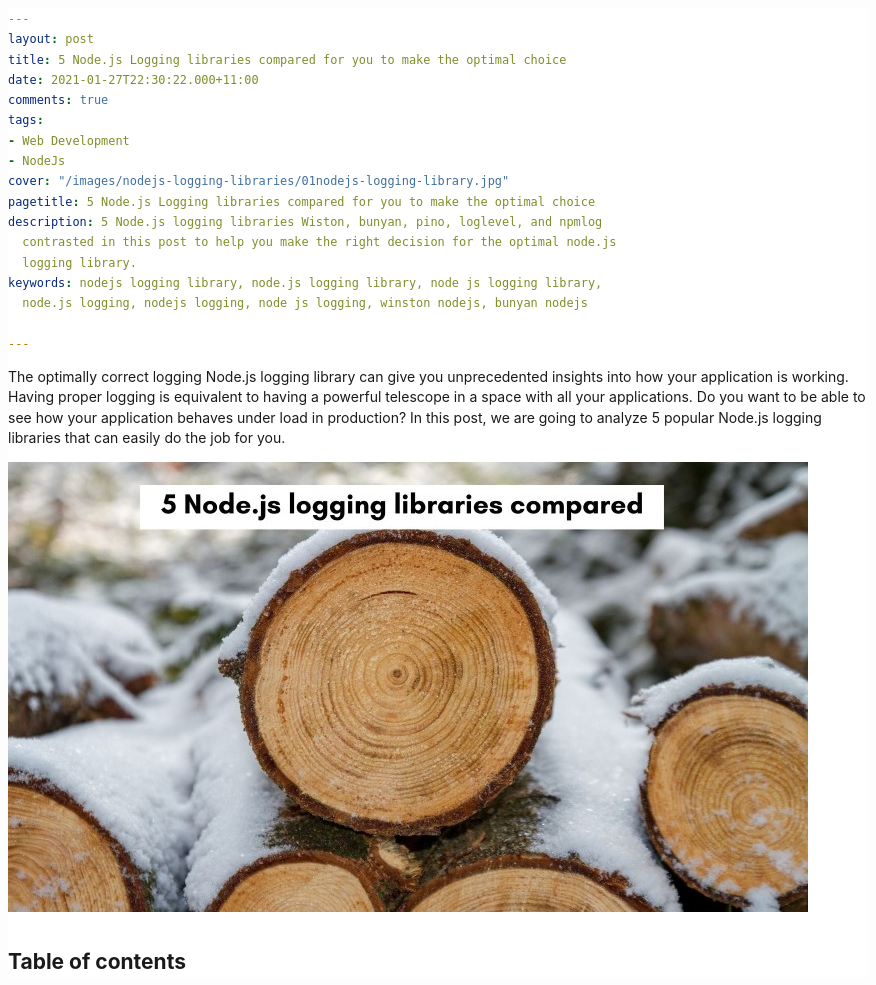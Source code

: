 ```yaml
---
layout: post
title: 5 Node.js Logging libraries compared for you to make the optimal choice
date: 2021-01-27T22:30:22.000+11:00
comments: true
tags:
- Web Development
- NodeJs
cover: "/images/nodejs-logging-libraries/01nodejs-logging-library.jpg"
pagetitle: 5 Node.js Logging libraries compared for you to make the optimal choice
description: 5 Node.js logging libraries Wiston, bunyan, pino, loglevel, and npmlog
  contrasted in this post to help you make the right decision for the optimal node.js
  logging library.
keywords: nodejs logging library, node.js logging library, node js logging library,
  node.js logging, nodejs logging, node js logging, winston nodejs, bunyan nodejs

---
```

The optimally correct logging Node.js logging library can give you unprecedented insights into how your application is working. Having proper logging is equivalent to having a powerful telescope in a space with all your applications. Do you want to be able to see how your application behaves under load in production? In this post, we are going to analyze 5 popular Node.js logging libraries that can easily do the job for you.



<img class="center" loading="lazy" src="/images/nodejs-logging-libraries/01nodejs-logging-library.jpg" title="5 node.js logging libraries compared" alt="5 node.js logging libraries compared">

## Table of contents
